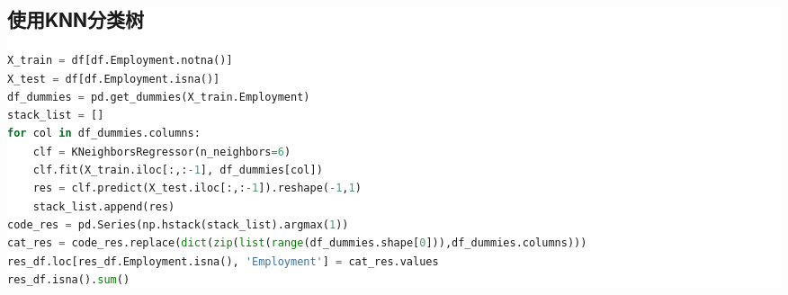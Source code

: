 ## 使用KNN分类树


```python
X_train = df[df.Employment.notna()]
X_test = df[df.Employment.isna()]
df_dummies = pd.get_dummies(X_train.Employment)
stack_list = []
for col in df_dummies.columns:
    clf = KNeighborsRegressor(n_neighbors=6)
    clf.fit(X_train.iloc[:,:-1], df_dummies[col])
    res = clf.predict(X_test.iloc[:,:-1]).reshape(-1,1)
    stack_list.append(res)
code_res = pd.Series(np.hstack(stack_list).argmax(1))
cat_res = code_res.replace(dict(zip(list(range(df_dummies.shape[0])),df_dummies.columns)))
res_df.loc[res_df.Employment.isna(), 'Employment'] = cat_res.values
res_df.isna().sum()
```